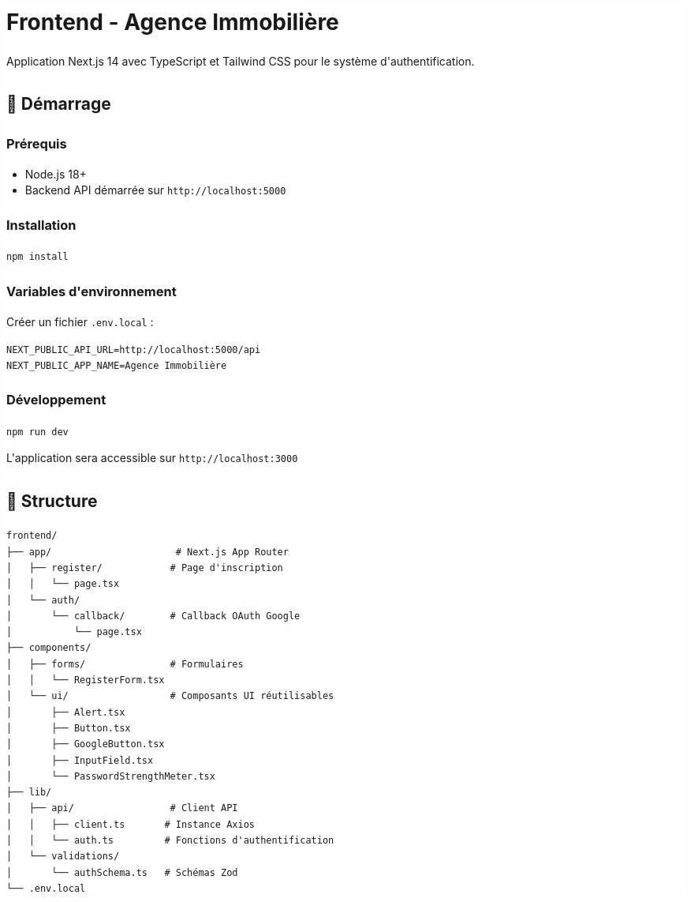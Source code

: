 # Frontend - Agence Immobilière

Application Next.js 14 avec TypeScript et Tailwind CSS pour le système d'authentification.

## 🚀 Démarrage

### Prérequis
- Node.js 18+ 
- Backend API démarrée sur `http://localhost:5000`

### Installation
```bash
npm install
```

### Variables d'environnement
Créer un fichier `.env.local` :
```env
NEXT_PUBLIC_API_URL=http://localhost:5000/api
NEXT_PUBLIC_APP_NAME=Agence Immobilière
```

### Développement
```bash
npm run dev
```
L'application sera accessible sur `http://localhost:3000`

## 📁 Structure

```
frontend/
├── app/                      # Next.js App Router
│   ├── register/            # Page d'inscription
│   │   └── page.tsx
│   └── auth/
│       └── callback/        # Callback OAuth Google
│           └── page.tsx
├── components/
│   ├── forms/               # Formulaires
│   │   └── RegisterForm.tsx
│   └── ui/                  # Composants UI réutilisables
│       ├── Alert.tsx
│       ├── Button.tsx
│       ├── GoogleButton.tsx
│       ├── InputField.tsx
│       └── PasswordStrengthMeter.tsx
├── lib/
│   ├── api/                 # Client API
│   │   ├── client.ts       # Instance Axios
│   │   └── auth.ts         # Fonctions d'authentification
│   └── validations/
│       └── authSchema.ts   # Schémas Zod
└── .env.local
```
